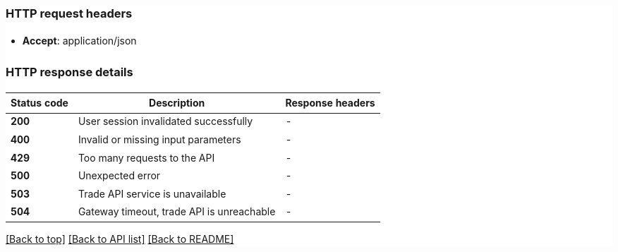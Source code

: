 ### HTTP request headers

 - **Accept**: application/json

### HTTP response details
| Status code | Description | Response headers |
|-------------|-------------|------------------|
**200** | User session invalidated  successfully |  -  |
**400** | Invalid or missing input parameters |  -  |
**429** | Too many requests to the API |  -  |
**500** | Unexpected error |  -  |
**503** | Trade API service is unavailable |  -  |
**504** | Gateway timeout, trade API is unreachable |  -  |

[[Back to top]](#) [[Back to API list]](../README.md#documentation-for-api-endpoints) [[Back to README]](../README.md)
